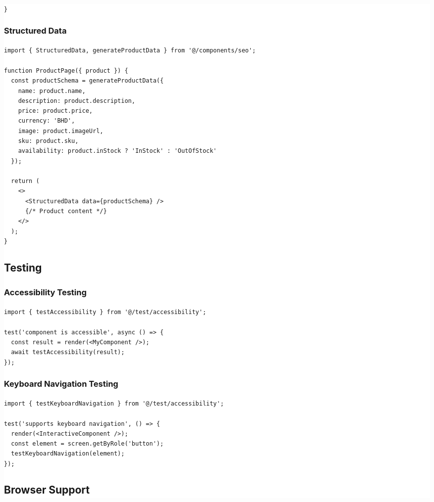 ```tsx
}
```

### Structured Data
```tsx
import { StructuredData, generateProductData } from '@/components/seo';

function ProductPage({ product }) {
  const productSchema = generateProductData({
    name: product.name,
    description: product.description,
    price: product.price,
    currency: 'BHD',
    image: product.imageUrl,
    sku: product.sku,
    availability: product.inStock ? 'InStock' : 'OutOfStock'
  });

  return (
    <>
      <StructuredData data={productSchema} />
      {/* Product content */}
    </>
  );
}
```

## Testing

### Accessibility Testing
```tsx
import { testAccessibility } from '@/test/accessibility';

test('component is accessible', async () => {
  const result = render(<MyComponent />);
  await testAccessibility(result);
});
```

### Keyboard Navigation Testing
```tsx
import { testKeyboardNavigation } from '@/test/accessibility';

test('supports keyboard navigation', () => {
  render(<InteractiveComponent />);
  const element = screen.getByRole('button');
  testKeyboardNavigation(element);
});
```

## Browser Support
